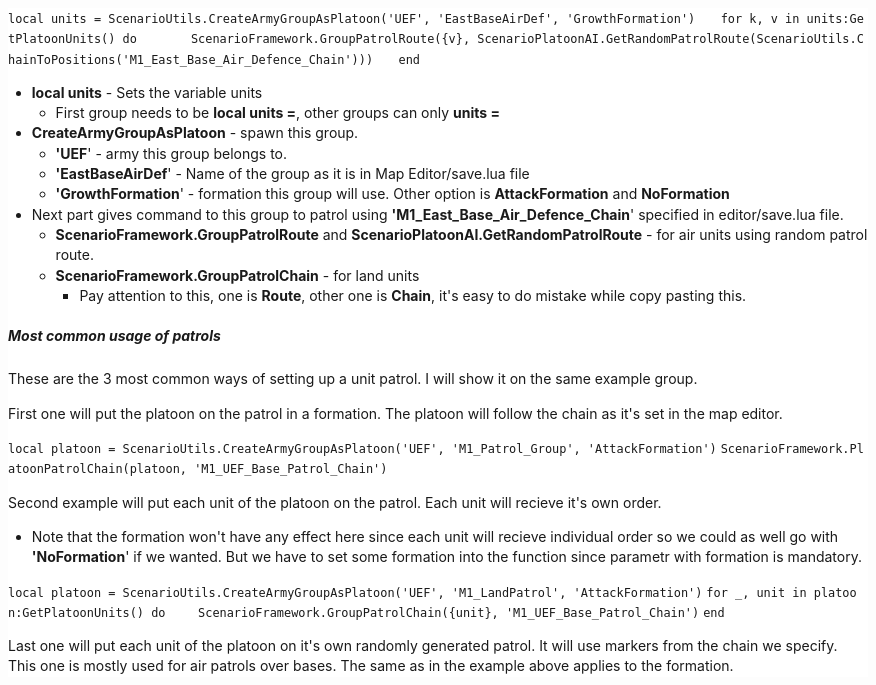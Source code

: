 `local units = ScenarioUtils.CreateArmyGroupAsPlatoon('UEF', 'EastBaseAirDef', 'GrowthFormation')`
`   for k, v in units:GetPlatoonUnits() do`
`       ScenarioFramework.GroupPatrolRoute({v}, ScenarioPlatoonAI.GetRandomPatrolRoute(ScenarioUtils.ChainToPositions('M1_East_Base_Air_Defence_Chain')))`
`   end`

-   **local units** - Sets the variable units
    -   First group needs to be **local units =**, other groups can only
        **units =**
-   **CreateArmyGroupAsPlatoon** - spawn this group.
    -   **'UEF**' - army this group belongs to.
    -   **'EastBaseAirDef**' - Name of the group as it is in Map
        Editor/save.lua file
    -   **'GrowthFormation**' - formation this group will use. Other
        option is **AttackFormation** and **NoFormation**
-   Next part gives command to this group to patrol using
    **'M1_East_Base_Air_Defence_Chain**' specified in editor/save.lua
    file.
    -   **ScenarioFramework.GroupPatrolRoute** and
        **ScenarioPlatoonAI.GetRandomPatrolRoute** - for air units using
        random patrol route.
    -   **ScenarioFramework.GroupPatrolChain** - for land units
        -   Pay attention to this, one is **Route**, other one is
            **Chain**, it's easy to do mistake while copy pasting this.

##### Most common usage of patrols

These are the 3 most common ways of setting up a unit patrol. I will
show it on the same example group.

First one will put the platoon on the patrol in a formation. The platoon
will follow the chain as it's set in the map editor.

`local platoon = ScenarioUtils.CreateArmyGroupAsPlatoon('UEF', 'M1_Patrol_Group', 'AttackFormation')`
`ScenarioFramework.PlatoonPatrolChain(platoon, 'M1_UEF_Base_Patrol_Chain')`

Second example will put each unit of the platoon on the patrol. Each
unit will recieve it's own order.

-   Note that the formation won't have any effect here since each unit
    will recieve individual order so we could as well go with
    **'NoFormation**' if we wanted. But we have to set some formation
    into the function since parametr with formation is mandatory.

`local platoon = ScenarioUtils.CreateArmyGroupAsPlatoon('UEF', 'M1_LandPatrol', 'AttackFormation')`
`for _, unit in platoon:GetPlatoonUnits() do`
`    ScenarioFramework.GroupPatrolChain({unit}, 'M1_UEF_Base_Patrol_Chain')`
`end`

Last one will put each unit of the platoon on it's own randomly
generated patrol. It will use markers from the chain we specify. This
one is mostly used for air patrols over bases. The same as in the
example above applies to the formation.
